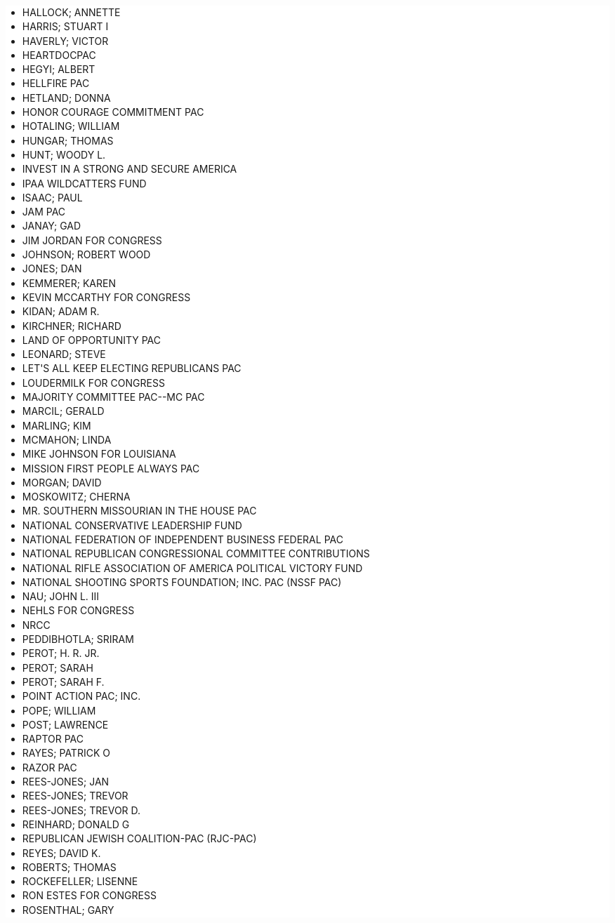 - HALLOCK; ANNETTE
- HARRIS; STUART I
- HAVERLY; VICTOR
- HEARTDOCPAC
- HEGYI; ALBERT
- HELLFIRE PAC
- HETLAND; DONNA
- HONOR COURAGE COMMITMENT PAC
- HOTALING; WILLIAM
- HUNGAR; THOMAS
- HUNT; WOODY L.
- INVEST IN A STRONG AND SECURE AMERICA
- IPAA WILDCATTERS FUND
- ISAAC; PAUL
- JAM PAC
- JANAY; GAD
- JIM JORDAN FOR CONGRESS
- JOHNSON; ROBERT WOOD
- JONES; DAN
- KEMMERER; KAREN
- KEVIN MCCARTHY FOR CONGRESS
- KIDAN; ADAM R.
- KIRCHNER; RICHARD
- LAND OF OPPORTUNITY PAC
- LEONARD; STEVE
- LET'S ALL KEEP ELECTING REPUBLICANS PAC
- LOUDERMILK FOR CONGRESS
- MAJORITY COMMITTEE PAC--MC PAC
- MARCIL; GERALD
- MARLING; KIM
- MCMAHON; LINDA
- MIKE JOHNSON FOR LOUISIANA
- MISSION FIRST PEOPLE ALWAYS PAC
- MORGAN; DAVID
- MOSKOWITZ; CHERNA
- MR. SOUTHERN MISSOURIAN IN THE HOUSE PAC
- NATIONAL CONSERVATIVE LEADERSHIP FUND
- NATIONAL FEDERATION OF INDEPENDENT BUSINESS FEDERAL PAC
- NATIONAL REPUBLICAN CONGRESSIONAL COMMITTEE CONTRIBUTIONS
- NATIONAL RIFLE ASSOCIATION OF AMERICA POLITICAL VICTORY FUND
- NATIONAL SHOOTING SPORTS FOUNDATION; INC. PAC (NSSF PAC)
- NAU; JOHN L. III
- NEHLS FOR CONGRESS
- NRCC
- PEDDIBHOTLA; SRIRAM
- PEROT; H. R. JR.
- PEROT; SARAH
- PEROT; SARAH F.
- POINT ACTION PAC; INC.
- POPE; WILLIAM
- POST; LAWRENCE
- RAPTOR PAC
- RAYES; PATRICK O
- RAZOR PAC
- REES-JONES; JAN
- REES-JONES; TREVOR
- REES-JONES; TREVOR D.
- REINHARD; DONALD G
- REPUBLICAN JEWISH COALITION-PAC (RJC-PAC)
- REYES; DAVID K.
- ROBERTS; THOMAS
- ROCKEFELLER; LISENNE
- RON ESTES FOR CONGRESS
- ROSENTHAL; GARY